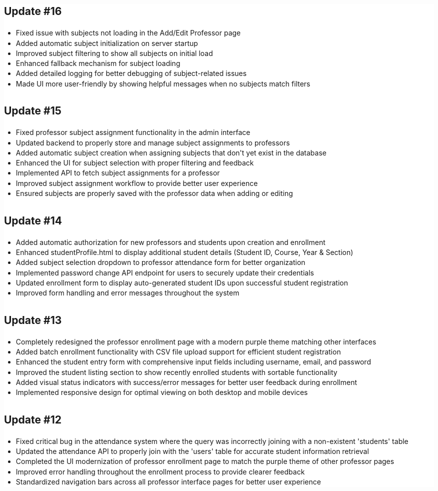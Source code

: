 ## Update #16
- Fixed issue with subjects not loading in the Add/Edit Professor page
- Added automatic subject initialization on server startup
- Improved subject filtering to show all subjects on initial load
- Enhanced fallback mechanism for subject loading
- Added detailed logging for better debugging of subject-related issues
- Made UI more user-friendly by showing helpful messages when no subjects match filters

## Update #15
- Fixed professor subject assignment functionality in the admin interface
- Updated backend to properly store and manage subject assignments to professors
- Added automatic subject creation when assigning subjects that don't yet exist in the database
- Enhanced the UI for subject selection with proper filtering and feedback
- Implemented API to fetch subject assignments for a professor 
- Improved subject assignment workflow to provide better user experience
- Ensured subjects are properly saved with the professor data when adding or editing

## Update #14
- Added automatic authorization for new professors and students upon creation and enrollment
- Enhanced studentProfile.html to display additional student details (Student ID, Course, Year & Section)
- Added subject selection dropdown to professor attendance form for better organization
- Implemented password change API endpoint for users to securely update their credentials
- Updated enrollment form to display auto-generated student IDs upon successful student registration
- Improved form handling and error messages throughout the system

## Update #13
- Completely redesigned the professor enrollment page with a modern purple theme matching other interfaces
- Added batch enrollment functionality with CSV file upload support for efficient student registration
- Enhanced the student entry form with comprehensive input fields including username, email, and password
- Improved the student listing section to show recently enrolled students with sortable functionality
- Added visual status indicators with success/error messages for better user feedback during enrollment
- Implemented responsive design for optimal viewing on both desktop and mobile devices

## Update #12
- Fixed critical bug in the attendance system where the query was incorrectly joining with a non-existent 'students' table
- Updated the attendance API to properly join with the 'users' table for accurate student information retrieval
- Completed the UI modernization of professor enrollment page to match the purple theme of other professor pages
- Improved error handling throughout the enrollment process to provide clearer feedback
- Standardized navigation bars across all professor interface pages for better user experience 
